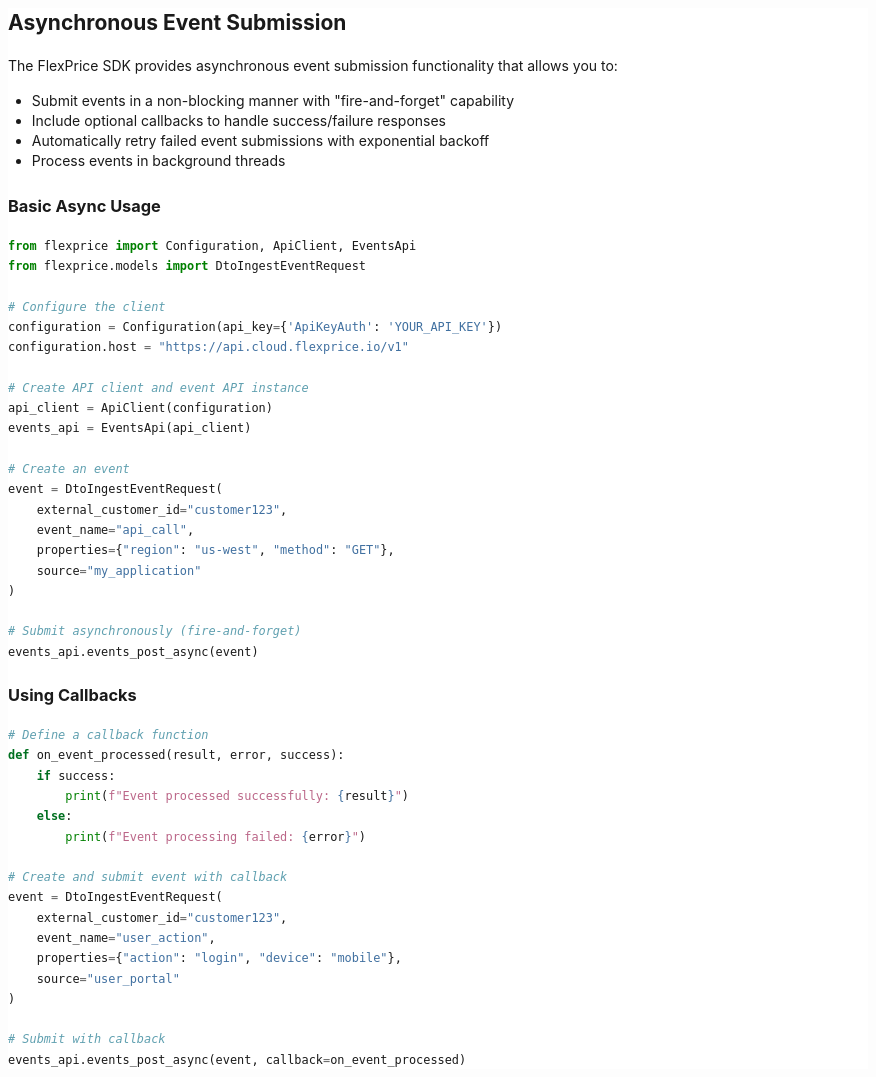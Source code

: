 ## Asynchronous Event Submission

The FlexPrice SDK provides asynchronous event submission functionality that allows you to:

- Submit events in a non-blocking manner with "fire-and-forget" capability
- Include optional callbacks to handle success/failure responses
- Automatically retry failed event submissions with exponential backoff
- Process events in background threads

### Basic Async Usage

```python
from flexprice import Configuration, ApiClient, EventsApi
from flexprice.models import DtoIngestEventRequest

# Configure the client
configuration = Configuration(api_key={'ApiKeyAuth': 'YOUR_API_KEY'})
configuration.host = "https://api.cloud.flexprice.io/v1"

# Create API client and event API instance
api_client = ApiClient(configuration)
events_api = EventsApi(api_client)

# Create an event
event = DtoIngestEventRequest(
    external_customer_id="customer123",
    event_name="api_call",
    properties={"region": "us-west", "method": "GET"},
    source="my_application"
)

# Submit asynchronously (fire-and-forget)
events_api.events_post_async(event)
```

### Using Callbacks

```python
# Define a callback function
def on_event_processed(result, error, success):
    if success:
        print(f"Event processed successfully: {result}")
    else:
        print(f"Event processing failed: {error}")

# Create and submit event with callback
event = DtoIngestEventRequest(
    external_customer_id="customer123",
    event_name="user_action",
    properties={"action": "login", "device": "mobile"},
    source="user_portal"
)

# Submit with callback
events_api.events_post_async(event, callback=on_event_processed)
```
